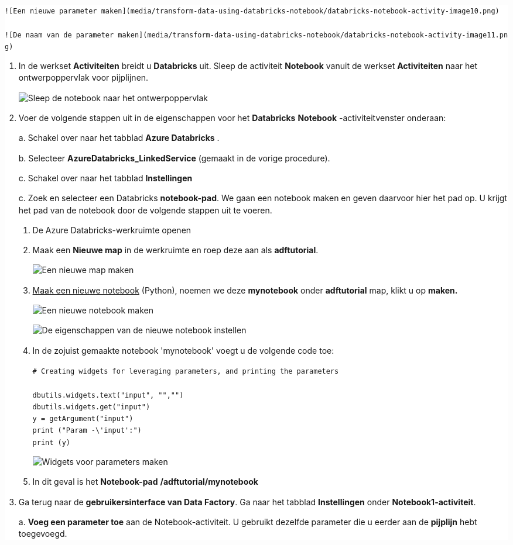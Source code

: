     ![Een nieuwe parameter maken](media/transform-data-using-databricks-notebook/databricks-notebook-activity-image10.png)

    ![De naam van de parameter maken](media/transform-data-using-databricks-notebook/databricks-notebook-activity-image11.png)

1.  In de werkset **Activiteiten** breidt u **Databricks** uit. Sleep de activiteit **Notebook** vanuit de werkset **Activiteiten** naar het ontwerpoppervlak voor pijplijnen.

    ![Sleep de notebook naar het ontwerpoppervlak](media/transform-data-using-databricks-notebook/new-adf-pipeline.png)

1.  Voer de volgende stappen uit in de eigenschappen voor het **Databricks** **Notebook** -activiteitvenster onderaan:

    a. Schakel over naar het tabblad **Azure Databricks** .

    b. Selecteer **AzureDatabricks\_LinkedService** (gemaakt in de vorige procedure).

    c. Schakel over naar het tabblad **Instellingen**

    c. Zoek en selecteer een Databricks **notebook-pad**. We gaan een notebook maken en geven daarvoor hier het pad op. U krijgt het pad van de notebook door de volgende stappen uit te voeren.

       1. De Azure Databricks-werkruimte openen

       1. Maak een **Nieuwe map** in de werkruimte en roep deze aan als **adftutorial**.

          ![Een nieuwe map maken](media/transform-data-using-databricks-notebook/databricks-notebook-activity-image13.png)

       1. [Maak een nieuwe notebook](https://docs.databricks.com/user-guide/notebooks/index.html#creating-a-notebook) (Python), noemen we deze **mynotebook** onder **adftutorial** map, klikt u op **maken.**

          ![Een nieuwe notebook maken](media/transform-data-using-databricks-notebook/databricks-notebook-activity-image14.png)

          ![De eigenschappen van de nieuwe notebook instellen](media/transform-data-using-databricks-notebook/databricks-notebook-activity-image15.png)

       1. In de zojuist gemaakte notebook 'mynotebook' voegt u de volgende code toe:

           ```
           # Creating widgets for leveraging parameters, and printing the parameters

           dbutils.widgets.text("input", "","")
           dbutils.widgets.get("input")
           y = getArgument("input")
           print ("Param -\'input':")
           print (y)
           ```

           ![Widgets voor parameters maken](media/transform-data-using-databricks-notebook/databricks-notebook-activity-image16.png)

       1. In dit geval is het **Notebook-pad** **/adftutorial/mynotebook**

1.  Ga terug naar de **gebruikersinterface van Data Factory**. Ga naar het tabblad **Instellingen** onder **Notebook1-activiteit**.

    a.  **Voeg een parameter toe** aan de Notebook-activiteit. U gebruikt dezelfde parameter die u eerder aan de **pijplijn** hebt toegevoegd.
